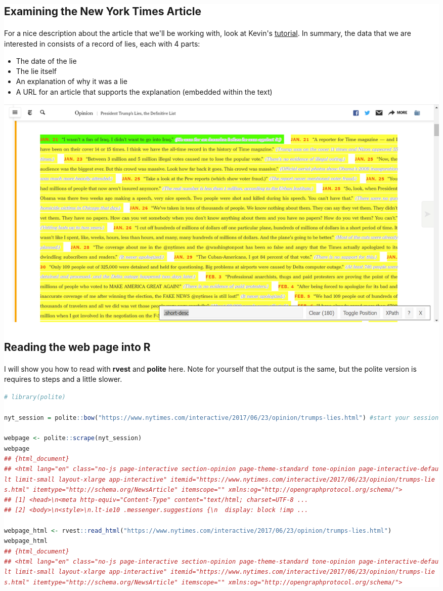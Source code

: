 ## Examining the New York Times Article
For a nice description about the article that we'll be working with, look at Kevin's [tutorial](http://www.dataschool.io/python-web-scraping-of-president-trumps-lies/). In summary, the data that we are interested in consists of a record of lies, each with 4 parts:

- The date of the lie
- The lie itself
- An explanation of why it was a lie
- A URL for an article that supports the explanation (embedded within the text)

![NYT snapshot with SelectorGadget](pics/trumpLies.png "Trump Lies")

## Reading the web page into R

I will show you how to read with **rvest** and **polite** here. Note for yourself that the output is the same, but the polite version is requires to steps and a little slower.


```r
# library(polite)

nyt_session = polite::bow("https://www.nytimes.com/interactive/2017/06/23/opinion/trumps-lies.html") #start your session

webpage <- polite::scrape(nyt_session)
webpage
## {html_document}
## <html lang="en" class="no-js page-interactive section-opinion page-theme-standard tone-opinion page-interactive-default limit-small layout-xlarge app-interactive" itemid="https://www.nytimes.com/interactive/2017/06/23/opinion/trumps-lies.html" itemtype="http://schema.org/NewsArticle" itemscope="" xmlns:og="http://opengraphprotocol.org/schema/">
## [1] <head>\n<meta http-equiv="Content-Type" content="text/html; charset=UTF-8 ...
## [2] <body>\n<style>\n.lt-ie10 .messenger.suggestions {\n  display: block !imp ...

webpage_html <- rvest::read_html("https://www.nytimes.com/interactive/2017/06/23/opinion/trumps-lies.html")
webpage_html
## {html_document}
## <html lang="en" class="no-js page-interactive section-opinion page-theme-standard tone-opinion page-interactive-default limit-small layout-xlarge app-interactive" itemid="https://www.nytimes.com/interactive/2017/06/23/opinion/trumps-lies.html" itemtype="http://schema.org/NewsArticle" itemscope="" xmlns:og="http://opengraphprotocol.org/schema/">
```